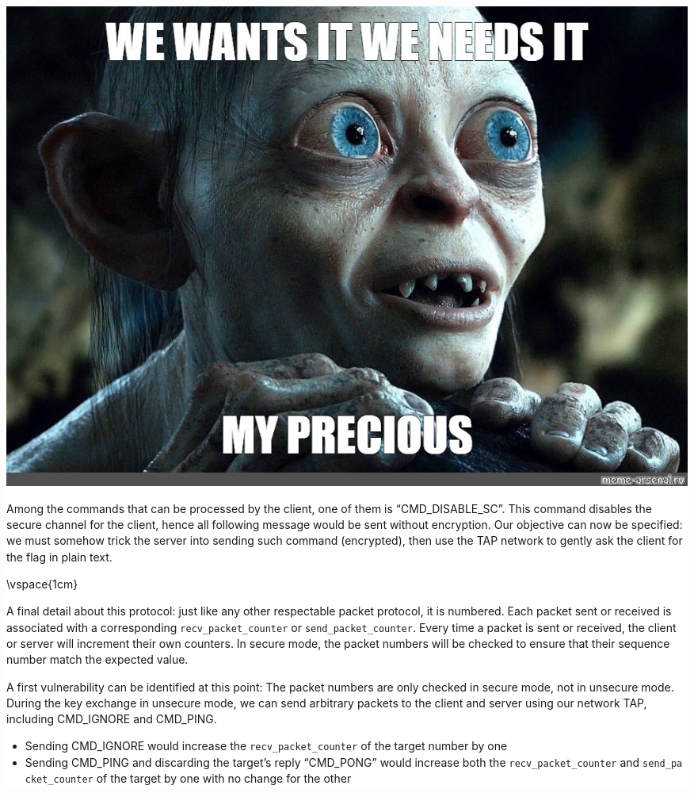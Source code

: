 ![img](./imgs/my-precious.jpg)

Among the commands that can be processed by the client, one of them is &ldquo;CMD\_DISABLE\_SC&rdquo;. This command disables the secure channel for the client, hence all following message would be sent without encryption. Our objective can now be specified: we must somehow trick the server into sending such command (encrypted), then use the TAP network to gently ask the client for the flag in plain text.

\vspace{1cm}

A final detail about this protocol: just like any other respectable packet protocol, it is numbered. Each packet sent or received is associated with a corresponding `recv_packet_counter` or `send_packet_counter`. Every time a packet is sent or received, the client or server will increment their own counters. In secure mode, the packet numbers will be checked to ensure that their sequence number match the expected value.

A first vulnerability can be identified at this point: The packet numbers are only checked in secure mode, not in unsecure mode. During the key exchange in unsecure mode, we can send arbitrary packets to the client and server using our network TAP, including CMD\_IGNORE and CMD\_PING.

-   Sending CMD\_IGNORE would increase the `recv_packet_counter` of the target number by one
-   Sending CMD\_PING and discarding the target&rsquo;s reply &ldquo;CMD\_PONG&rdquo; would increase both the `recv_packet_counter` and `send_packet_counter` of the target by one with no change for the other
